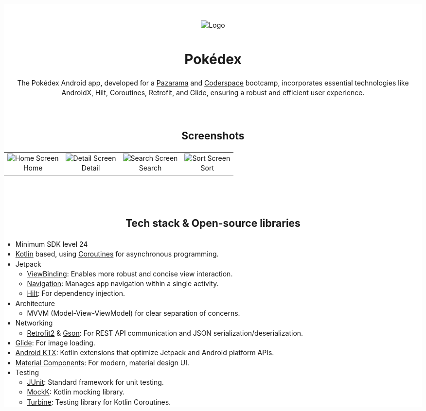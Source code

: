 <br/>
<p align="center">
    <img src="https://github.com/omerrguzel/Pokedex/assets/58399384/df81a134-ce03-4bd1-9a95-ed7180b83056" alt="Logo" width="80" height="80">
  </a>
  <h1 align="center">Pokédex</h1>
</p>

<p align="center">  
The Pokédex Android app, developed for a <a href="https://www.pazarama.com/">Pazarama</a> and <a href="https://coderspace.io/">Coderspace</a> bootcamp, incorporates essential technologies like AndroidX, Hilt, Coroutines, Retrofit, and Glide, ensuring a robust and efficient user experience.
</p>
</br>

<h2 align="center">Screenshots</h2>
<table align="center">
  <tr>
    <td align="center">
      <img src="https://github.com/omerrguzel/Pokedex/assets/58399384/f32a1c00-0b0b-495d-b2ef-ffff23f9ac8a" alt="Home Screen" width="250"/><br/>
      Home
    </td>
    <td align="center">
      <img src="https://github.com/omerrguzel/Pokedex/assets/58399384/53be2e6c-0224-49fd-a4fd-e72995e5e9ab" alt="Detail Screen" width="250"/><br/>
      Detail
    </td>
    <td align="center">
      <img src="https://github.com/omerrguzel/Pokedex/assets/58399384/5915b059-6bfc-4b41-95c2-da305159c4fb" alt="Search Screen" width="250"/><br/>
      Search
    </td>
    <td align="center">
      <img src="https://github.com/omerrguzel/Pokedex/assets/58399384/da6b38a7-d01a-48a9-9cb6-6ddd16a9e3b6" alt="Sort Screen" width="250"/><br/>
      Sort
    </td>
  </tr>
</table>
<br/><br/>


<h2 align="center">Tech stack & Open-source libraries</h2>

- Minimum SDK level 24
- [Kotlin](https://kotlinlang.org/) based, using [Coroutines](https://github.com/Kotlin/kotlinx.coroutines) for asynchronous programming.
- Jetpack
  - [ViewBinding](https://developer.android.com/topic/libraries/view-binding): Enables more robust and concise view interaction.
  - [Navigation](https://developer.android.com/guide/navigation): Manages app navigation within a single activity.
  - [Hilt](https://dagger.dev/hilt/): For dependency injection.
- Architecture
  - MVVM (Model-View-ViewModel) for clear separation of concerns.
- Networking
  - [Retrofit2](https://github.com/square/retrofit) & [Gson](https://github.com/google/gson): For REST API communication and JSON serialization/deserialization.
- [Glide](https://github.com/bumptech/glide): For image loading.
- [Android KTX](https://developer.android.com/kotlin/ktx): Kotlin extensions that optimize Jetpack and Android platform APIs.
- [Material Components](https://github.com/material-components/material-components-android): For modern, material design UI.
- Testing
  - [JUnit](https://junit.org/junit4/): Standard framework for unit testing.
  - [MockK](https://mockk.io/): Kotlin mocking library.
  - [Turbine](https://github.com/cashapp/turbine): Testing library for Kotlin Coroutines.